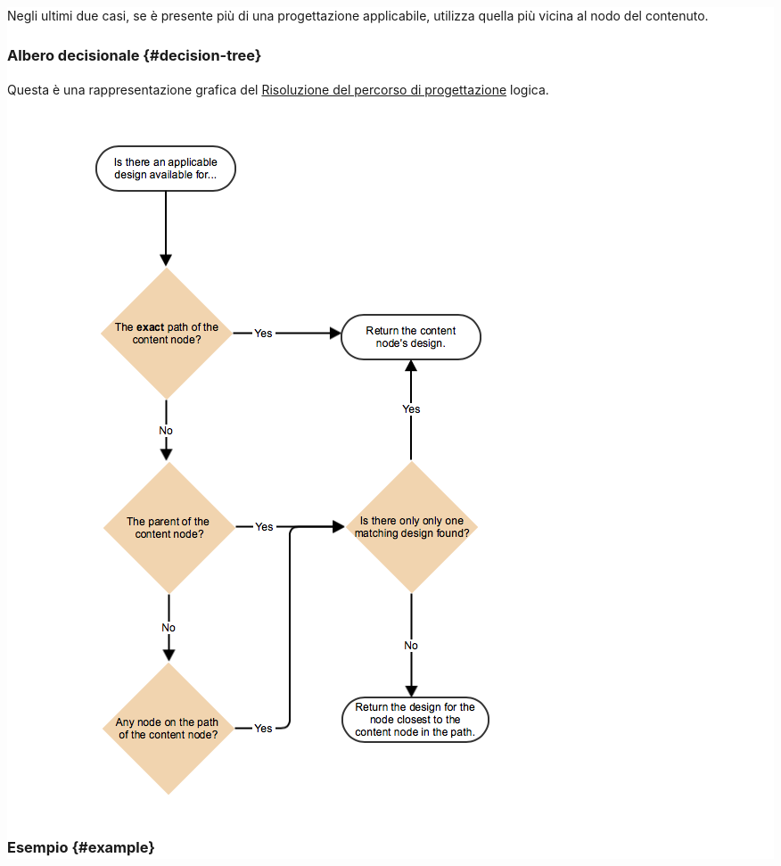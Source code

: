 Negli ultimi due casi, se è presente più di una progettazione applicabile, utilizza quella più vicina al nodo del contenuto.

### Albero decisionale {#decision-tree}

Questa è una rappresentazione grafica del [Risoluzione del percorso di progettazione](/help/sites-developing/page-templates-static.md#design-path-resolution) logica.

![design_path_resolution](assets/design_path_resolution.png)

### Esempio {#example}
